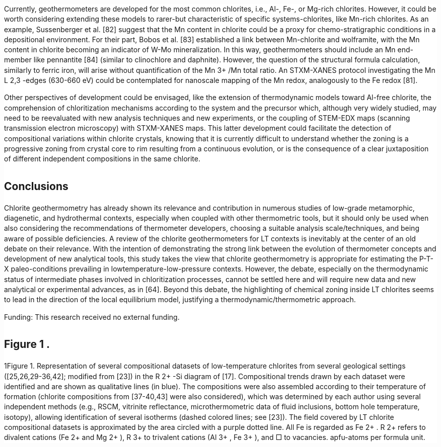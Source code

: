 Currently, geothermometers are developed for the most common chlorites, i.e., Al-, Fe-, or Mg-rich chlorites. However, it could be worth considering extending these models to rarer-but characteristic of specific systems-chlorites, like Mn-rich chlorites. As an example, Sussenberger et al. [82] suggest that the Mn content in chlorite could be a proxy for chemo-stratigraphic conditions in a depositional environment. For their part, Bobos et al. [83] established a link between Mn-chlorite and wolframite, with the Mn content in chlorite becoming an indicator of W-Mo mineralization. In this way, geothermometers should include an Mn end-member like pennantite [84] (similar to clinochlore and daphnite). However, the question of the structural formula calculation, similarly to ferric iron, will arise without quantification of the Mn 3+ /Mn total ratio. An STXM-XANES protocol investigating the Mn L 2,3 -edges (630-660 eV) could be contemplated for nanoscale mapping of the Mn redox, analogously to the Fe redox [81].

Other perspectives of development could be envisaged, like the extension of thermodynamic models toward Al-free chlorite, the comprehension of chloritization mechanisms according to the system and the precursor which, although very widely studied, may need to be reevaluated with new analysis techniques and new experiments, or the coupling of STEM-EDX maps (scanning transmission electron microscopy) with STXM-XANES maps. This latter development could facilitate the detection of compositional variations within chlorite crystals, knowing that it is currently difficult to understand whether the zoning is a progressive zoning from crystal core to rim resulting from a continuous evolution, or is the consequence of a clear juxtaposition of different independent compositions in the same chlorite.


## Conclusions

Chlorite geothermometry has already shown its relevance and contribution in numerous studies of low-grade metamorphic, diagenetic, and hydrothermal contexts, especially when coupled with other thermometric tools, but it should only be used when also considering the recommendations of thermometer developers, choosing a suitable analysis scale/techniques, and being aware of possible deficiencies. A review of the chlorite geothermometers for LT contexts is inevitably at the center of an old debate on their relevance. With the intention of demonstrating the strong link between the evolution of thermometer concepts and development of new analytical tools, this study takes the view that chlorite geothermometry is appropriate for estimating the P-T-X paleo-conditions prevailing in lowtemperature-low-pressure contexts. However, the debate, especially on the thermodynamic status of intermediate phases involved in chloritization processes, cannot be settled here and will require new data and new analytical or experimental advances, as in [64]. Beyond this debate, the highlighting of chemical zoning inside LT chlorites seems to lead in the direction of the local equilibrium model, justifying a thermodynamic/thermometric approach.

Funding: This research received no external funding.

## Figure 1 .
1Figure 1. Representation of several compositional datasets of low-temperature chlorites from several geological settings ([25,26,29-36,42]; modified from [23]) in the R 2+ -Si diagram of [17]. Compositional trends drawn by each dataset were identified and are shown as qualitative lines (in blue). The compositions were also assembled according to their temperature of formation (chlorite compositions from [37-40,43] were also considered), which was determined by each author using several independent methods (e.g., RSCM, vitrinite reflectance, microthermometric data of fluid inclusions, bottom hole temperature, isotopy), allowing identification of several isotherms (dashed colored lines; see [23]). The field covered by LT chlorite compositional datasets is approximated by the area circled with a purple dotted line. All Fe is regarded as Fe 2+ . R 2+ refers to divalent cations (Fe 2+ and Mg 2+ ), R 3+ to trivalent cations (Al 3+ , Fe 3+ ), and □ to vacancies. apfu-atoms per formula unit.
